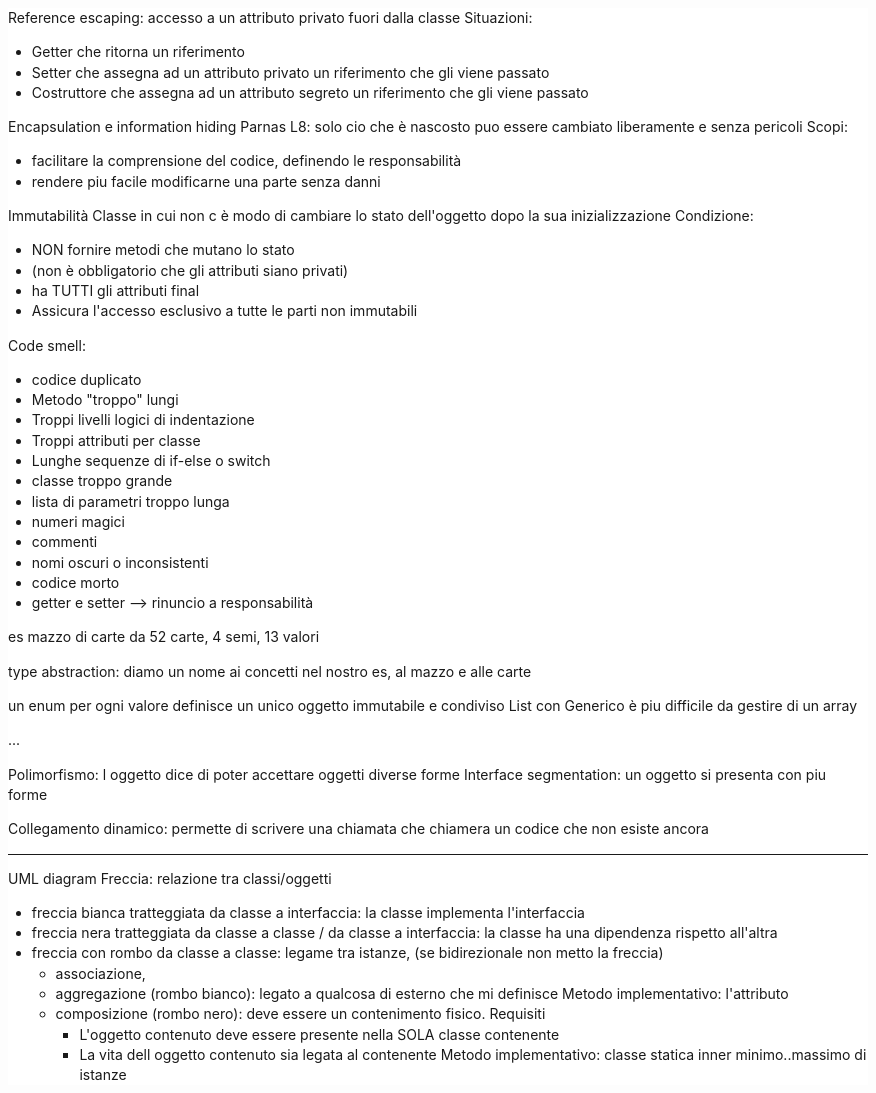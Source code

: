 Reference escaping: accesso a un attributo privato fuori dalla classe
Situazioni:
- Getter che ritorna un riferimento 
- Setter che assegna ad un attributo privato un riferimento che gli viene passato
- Costruttore che assegna ad un attributo segreto un riferimento che gli viene passato

Encapsulation e information hiding
Parnas L8: solo cio che è nascosto puo essere cambiato liberamente e senza pericoli 
Scopi:
- facilitare la comprensione del codice, definendo le responsabilità
- rendere piu facile modificarne una parte senza danni

Immutabilità
Classe in cui non c è modo di cambiare lo stato dell'oggetto dopo la sua inizializzazione
Condizione:
- NON fornire metodi che mutano lo stato
- (non è obbligatorio che gli attributi siano privati)
- ha TUTTI gli attributi final
- Assicura l'accesso esclusivo a tutte le parti non immutabili

Code smell:
- codice duplicato
- Metodo "troppo" lungi
- Troppi livelli logici di indentazione 
- Troppi attributi per classe
- Lunghe sequenze di if-else o switch
- classe troppo grande
- lista di parametri troppo lunga
- numeri magici
- commenti 
- nomi oscuri o inconsistenti
- codice morto
- getter e setter --> rinuncio a responsabilità

es mazzo di carte da 52 carte, 4 semi, 13 valori


type abstraction: diamo un nome ai concetti
nel nostro es, al mazzo e alle carte

un enum per ogni valore definisce un unico oggetto immutabile e condiviso
List con Generico è piu difficile da gestire di un array

...

Polimorfismo: l oggetto dice di poter accettare oggetti diverse forme
Interface segmentation: un oggetto si presenta con piu forme

Collegamento dinamico: permette di scrivere una chiamata che chiamera un codice che non esiste ancora

---

UML diagram
Freccia: relazione tra classi/oggetti
- freccia bianca tratteggiata da classe a interfaccia: la classe implementa l'interfaccia
- freccia nera tratteggiata da classe a classe / da classe a interfaccia: la classe ha una dipendenza rispetto all'altra
- freccia con rombo da classe a classe: legame tra istanze, (se bidirezionale non metto la freccia)
	- associazione, 
	- aggregazione (rombo bianco): legato a qualcosa di esterno che mi definisce
		Metodo implementativo: l'attributo
	- composizione (rombo nero): deve essere un contenimento fisico. Requisiti
		- L'oggetto contenuto deve essere presente nella SOLA classe contenente 
		- La vita dell oggetto contenuto sia legata al contenente 
		Metodo implementativo: classe statica inner
	minimo..massimo di istanze
